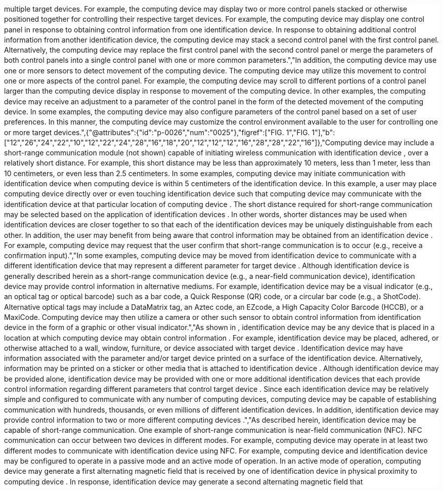 multiple target devices. For example, the computing device may display two or more control panels stacked or otherwise positioned together for controlling their respective target devices. For example, the computing device may display one control panel in response to obtaining control information from one identification device. In response to obtaining additional control information from another identification device, the computing device may stack a second control panel with the first control panel. Alternatively, the computing device may replace the first control panel with the second control panel or merge the parameters of both control panels into a single control panel with one or more common parameters.","In addition, the computing device may use one or more sensors to detect movement of the computing device. The computing device may utilize this movement to control one or more aspects of the control panel. For example, the computing device may scroll to different portions of a control panel larger than the computing device display in response to movement of the computing device. In other examples, the computing device may receive an adjustment to a parameter of the control panel in the form of the detected movement of the computing device. In some examples, the computing device may also configure parameters of the control panel based on a set of user preferences. In this manner, the computing device may customize the control environment available to the user for controlling one or more target devices.",{"@attributes":{"id":"p-0026","num":"0025"},"figref":["FIG. 1","FIG. 1"],"b":["12","26","24","22","10","12","22","24","28","16","18","20","12","12","12","16","28","28","22","16"]},"Computing device  may include a short-range communication module (not shown) capable of initiating wireless communication with identification device , over a relatively short distance. For example, this short distance may be less than approximately 10 meters, less than 1 meter, less than 10 centimeters, or even less than 2.5 centimeters. In some examples, computing device  may initiate communication with identification device  when computing device  is within 5 centimeters of the identification device. In this example, a user may place computing device  directly over or even touching identification device  such that computing device  may communicate with the identification device at that particular location of computing device . The short distance required for short-range communication may be selected based on the application of identification devices . In other words, shorter distances may be used when identification devices are closer together to so that each of the identification devices may be uniquely distinguishable from each other. In addition, the user may benefit from being aware that control information  may be obtained from an identification device . For example, computing device  may request that the user confirm that short-range communication is to occur (e.g., receive a confirmation input).","In some examples, computing device  may be moved from identification device  to communicate with a different identification device that may represent a different parameter for target device . Although identification device  is generally described herein as a short-range communication device (e.g., a near-field communication device), identification device  may provide control information  in alternative mediums. For example, identification device  may be a visual indicator (e.g., an optical tag or optical barcode) such as a bar code, a Quick Response (QR) code, or a circular bar code (e.g., a ShotCode). Alternative optical tags may include a DataMatrix tag, an Aztec code, an EZcode, a High Capacity Color Barcode (HCCB), or a MaxiCode. Computing device  may then utilize a camera or other such sensor to obtain control information  from identification device  in the form of a graphic or other visual indicator.","As shown in , identification device  may be any device that is placed in a location at which computing device  may obtain control information . For example, identification device  may be placed, adhered, or otherwise attached to a wall, window, furniture, or device associated with target device . Identification device  may have information associated with the parameter and\/or target device  printed on a surface of the identification device. Alternatively, information may be printed on a sticker or other media that is attached to identification device . Although identification device  may be provided alone, identification device  may be provided with one or more additional identification devices that each provide control information regarding different parameters that control target device . Since each identification device  may be relatively simple and configured to communicate with any number of computing devices, computing device  may be capable of establishing communication with hundreds, thousands, or even millions of different identification devices. In addition, identification device  may provide control information  to two or more different computing devices .","As described herein, identification device  may be capable of short-range communication. One example of short-range communication is near-field communication (NFC). NFC communication can occur between two devices in different modes. For example, computing device  may operate in at least two different modes to communicate with identification device  using NFC. For example, computing device  and identification device  may be configured to operate in a passive mode and an active mode of operation. In an active mode of operation, computing device  may generate a first alternating magnetic field that is received by one of identification device  in physical proximity to computing device . In response, identification device  may generate a second alternating magnetic field that